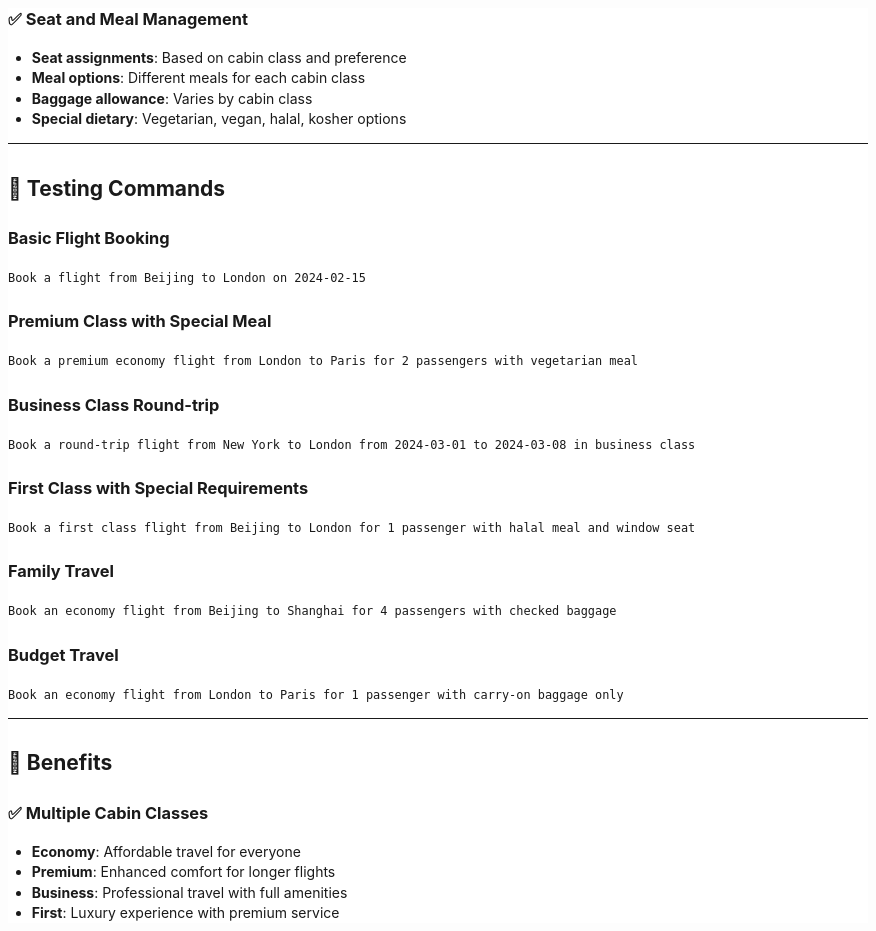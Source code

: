 ### **✅ Seat and Meal Management**

- **Seat assignments**: Based on cabin class and preference
- **Meal options**: Different meals for each cabin class
- **Baggage allowance**: Varies by cabin class
- **Special dietary**: Vegetarian, vegan, halal, kosher options

---

## 🧪 **Testing Commands**

### **Basic Flight Booking**

```
Book a flight from Beijing to London on 2024-02-15
```

### **Premium Class with Special Meal**

```
Book a premium economy flight from London to Paris for 2 passengers with vegetarian meal
```

### **Business Class Round-trip**

```
Book a round-trip flight from New York to London from 2024-03-01 to 2024-03-08 in business class
```

### **First Class with Special Requirements**

```
Book a first class flight from Beijing to London for 1 passenger with halal meal and window seat
```

### **Family Travel**

```
Book an economy flight from Beijing to Shanghai for 4 passengers with checked baggage
```

### **Budget Travel**

```
Book an economy flight from London to Paris for 1 passenger with carry-on baggage only
```

---

## 🎉 **Benefits**

### **✅ Multiple Cabin Classes**

- **Economy**: Affordable travel for everyone
- **Premium**: Enhanced comfort for longer flights
- **Business**: Professional travel with full amenities
- **First**: Luxury experience with premium service
